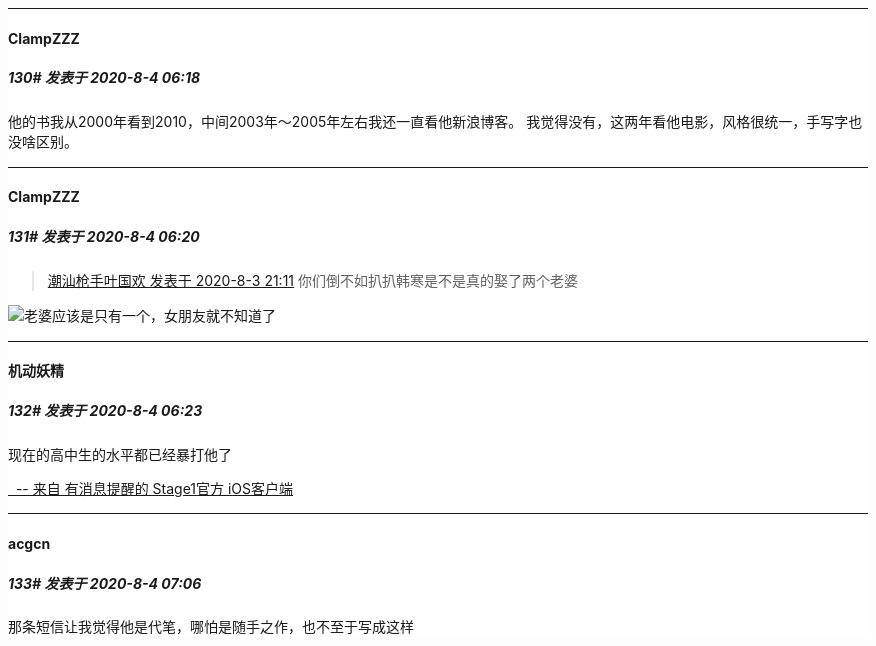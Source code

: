 




*****

####  ClampZZZ  
##### 130#       发表于 2020-8-4 06:18




他的书我从2000年看到2010，中间2003年～2005年左右我还一直看他新浪博客。
我觉得没有，这两年看他电影，风格很统一，手写字也没啥区别。







*****

####  ClampZZZ  
##### 131#       发表于 2020-8-4 06:20



<blockquote><a href="httphttps://bbs.saraba1st.com/2b/forum.php?mod=redirect&amp;goto=findpost&amp;pid=48308157&amp;ptid=1952939" target="_blank">潮汕枪手叶国欢 发表于 2020-8-3 21:11</a>
你们倒不如扒扒韩寒是不是真的娶了两个老婆</blockquote>
<img src="https://static.saraba1st.com/image/smiley/face2017/067.png" referrerpolicy="no-referrer">老婆应该是只有一个，女朋友就不知道了







*****

####  机动妖精  
##### 132#       发表于 2020-8-4 06:23




现在的高中生的水平都已经暴打他了

[  -- 来自 有消息提醒的 Stage1官方 iOS客户端](https://itunes.apple.com/fi/app/saraba1st/id1221237470?mt=8)







*****

####  acgcn  
##### 133#       发表于 2020-8-4 07:06




那条短信让我觉得他是代笔，哪怕是随手之作，也不至于写成这样
